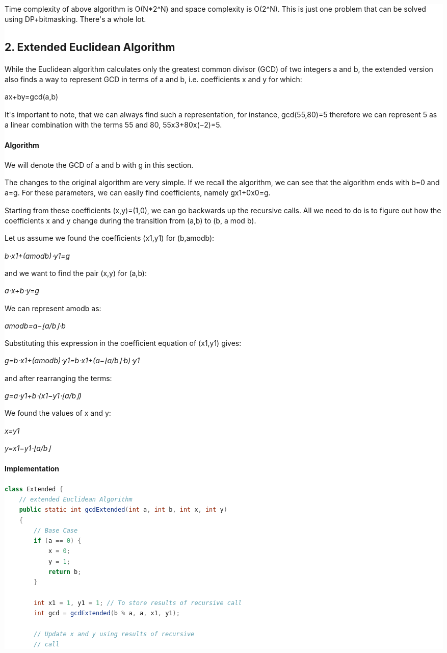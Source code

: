 Time complexity of above algorithm  is O(N*2^N) and space complexity is O(2^N).
This is just one problem that can be solved using DP+bitmasking. There's a whole lot.





## 2. Extended Euclidean Algorithm

While the Euclidean algorithm calculates only the greatest common divisor (GCD) of two integers a and b, the extended version also finds a way to represent GCD in terms of a and b, i.e. coefficients x and y for which:

ax+by=gcd(a,b)

It's important to note, that we can always find such a representation, for instance, gcd(55,80)=5 therefore we can represent 5 as a linear combination with the terms 55 and 80, 55x3+80x(−2)=5.

#### Algorithm
We will denote the GCD of a and b with g in this section.

The changes to the original algorithm are very simple. If we recall the algorithm, we can see that the algorithm ends with b=0 and a=g. For these parameters, we can easily find coefficients, namely gx1+0x0=g.

Starting from these coefficients (x,y)=(1,0), we can go backwards up the recursive calls. All we need to do is to figure out how the coefficients x and y change during the transition from (a,b) to (b, a mod b).

Let us assume we found the coefficients (x1,y1) for (b,amodb):

*b⋅x1+(amodb)⋅y1=g*

and we want to find the pair (x,y) for (a,b):

*a⋅x+b⋅y=g*

We can represent amodb as:

*amodb=a−⌊a/b⌋⋅b*

Substituting this expression in the coefficient equation of (x1,y1) gives:

*g=b⋅x1+(amodb)⋅y1=b⋅x1+(a−⌊a/b⌋⋅b)⋅y1*

and after rearranging the terms:

*g=a⋅y1+b⋅(x1−y1⋅⌊a/b⌋)*

We found the values of x and y:

*x=y1*

*y=x1−y1⋅⌊a/b⌋*


#### Implementation
```java
class Extended {
    // extended Euclidean Algorithm
    public static int gcdExtended(int a, int b, int x, int y)
    {
        // Base Case
        if (a == 0) {
            x = 0;
            y = 1;
            return b;
        }
  
        int x1 = 1, y1 = 1; // To store results of recursive call
        int gcd = gcdExtended(b % a, a, x1, y1);
  
        // Update x and y using results of recursive
        // call
```